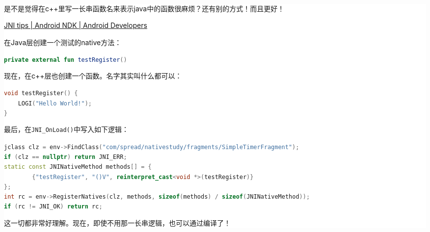 是不是觉得在c++里写一长串函数名来表示java中的函数很麻烦？还有别的方式！而且更好！

[JNI tips | Android NDK | Android Developers](https://developer.android.com/training/articles/perf-jni#native-libraries)

在Java层创建一个测试的native方法：

```kotlin
private external fun testRegister()
```

现在，在c++层也创建一个函数。名字其实叫什么都可以：

```cpp
void testRegister() {
    LOGI("Hello World!");
}
```

最后，在`JNI_OnLoad()`中写入如下逻辑：

```cpp
jclass clz = env->FindClass("com/spread/nativestudy/fragments/SimpleTimerFragment");
if (clz == nullptr) return JNI_ERR;
static const JNINativeMethod methods[] = {
		{"testRegister", "()V", reinterpret_cast<void *>(testRegister)}
};
int rc = env->RegisterNatives(clz, methods, sizeof(methods) / sizeof(JNINativeMethod));
if (rc != JNI_OK) return rc;
```

这一切都非常好理解。现在，即使不用那一长串逻辑，也可以通过编译了！